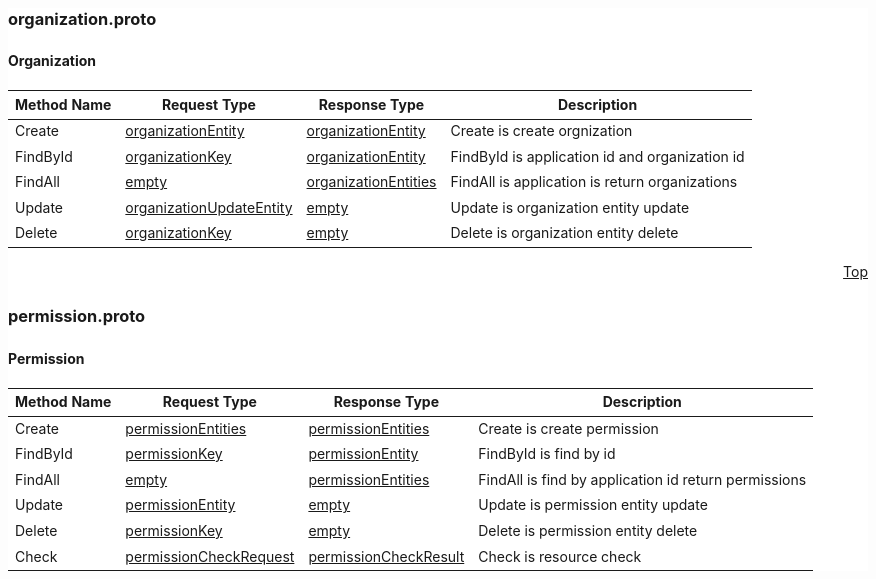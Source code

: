 ### organization.proto


 

 

 


<a name="ncs.protobuf.Organization"></a>

#### Organization


| Method Name | Request Type | Response Type | Description |
| ----------- | ------------ | ------------- | ------------|
| Create | [organizationEntity](#ncs.protobuf.organizationEntity) | [organizationEntity](#ncs.protobuf.organizationEntity) | Create is create orgnization |
| FindById | [organizationKey](#ncs.protobuf.organizationKey) | [organizationEntity](#ncs.protobuf.organizationEntity) | FindById is application id and organization id |
| FindAll | [empty](#ncs.protobuf.empty) | [organizationEntities](#ncs.protobuf.organizationEntities) | FindAll is application is return organizations |
| Update | [organizationUpdateEntity](#ncs.protobuf.organizationUpdateEntity) | [empty](#ncs.protobuf.empty) | Update is organization entity update |
| Delete | [organizationKey](#ncs.protobuf.organizationKey) | [empty](#ncs.protobuf.empty) | Delete is organization entity delete |

 



<a name="permission.proto"></a>
<p align="right"><a href="#top">Top</a></p>

### permission.proto


 

 

 


<a name="ncs.protobuf.Permission"></a>

#### Permission


| Method Name | Request Type | Response Type | Description |
| ----------- | ------------ | ------------- | ------------|
| Create | [permissionEntities](#ncs.protobuf.permissionEntities) | [permissionEntities](#ncs.protobuf.permissionEntities) | Create is create permission |
| FindById | [permissionKey](#ncs.protobuf.permissionKey) | [permissionEntity](#ncs.protobuf.permissionEntity) | FindById is find by id |
| FindAll | [empty](#ncs.protobuf.empty) | [permissionEntities](#ncs.protobuf.permissionEntities) | FindAll is find by application id return permissions |
| Update | [permissionEntity](#ncs.protobuf.permissionEntity) | [empty](#ncs.protobuf.empty) | Update is permission entity update |
| Delete | [permissionKey](#ncs.protobuf.permissionKey) | [empty](#ncs.protobuf.empty) | Delete is permission entity delete |
| Check | [permissionCheckRequest](#ncs.protobuf.permissionCheckRequest) | [permissionCheckResult](#ncs.protobuf.permissionCheckResult) | Check is resource check |

 
